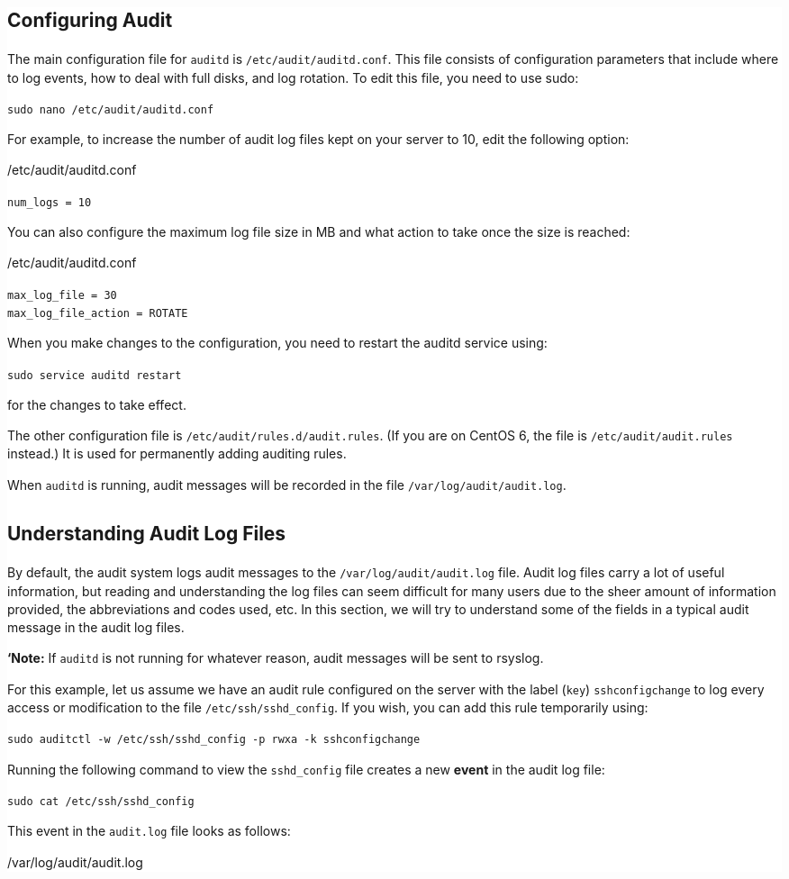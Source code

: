 ## Configuring Audit

The main configuration file for `auditd` is `/etc/audit/auditd.conf`. This file consists of configuration parameters that include where to log events, how to deal with full disks, and log rotation. To edit this file, you need to use sudo:

    sudo nano /etc/audit/auditd.conf

For example, to increase the number of audit log files kept on your server to 10, edit the following option:

/etc/audit/auditd.conf

    num_logs = 10

You can also configure the maximum log file size in MB and what action to take once the size is reached:

/etc/audit/auditd.conf

    max_log_file = 30
    max_log_file_action = ROTATE

When you make changes to the configuration, you need to restart the auditd service using:

    sudo service auditd restart

for the changes to take effect.

The other configuration file is `/etc/audit/rules.d/audit.rules`. (If you are on CentOS 6, the file is `/etc/audit/audit.rules` instead.) It is used for permanently adding auditing rules.

When `auditd` is running, audit messages will be recorded in the file `/var/log/audit/audit.log`.

## Understanding Audit Log Files

By default, the audit system logs audit messages to the `/var/log/audit/audit.log` file. Audit log files carry a lot of useful information, but reading and understanding the log files can seem difficult for many users due to the sheer amount of information provided, the abbreviations and codes used, etc. In this section, we will try to understand some of the fields in a typical audit message in the audit log files.

**‘Note:** If `auditd` is not running for whatever reason, audit messages will be sent to rsyslog.

For this example, let us assume we have an audit rule configured on the server with the label (`key`) `sshconfigchange` to log every access or modification to the file `/etc/ssh/sshd_config`. If you wish, you can add this rule temporarily using:

    sudo auditctl -w /etc/ssh/sshd_config -p rwxa -k sshconfigchange

Running the following command to view the `sshd_config` file creates a new **event** in the audit log file:

    sudo cat /etc/ssh/sshd_config

This event in the `audit.log` file looks as follows:

/var/log/audit/audit.log
